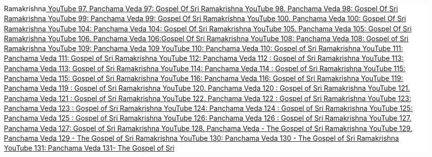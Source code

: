 Ramakrishna</a></td><td><a href="https://www.youtube.com/watch?v=do_Tg--Nuyk " target="_black"> YouTube</a></td></tr><tr><td><a href="./Video-96 " target="_black"> 97. Panchama Veda 97: Gospel Of Sri Ramakrishna</a></td><td><a href="https://www.youtube.com/watch?v=SrxtbvWQljY " target="_black"> YouTube</a></td></tr><tr><td><a href="./Video-97 " target="_black"> 98. Panchama Veda 98: Gospel Of Sri Ramakrishna</a></td><td><a href="https://www.youtube.com/watch?v=UBIb779z1ic " target="_black"> YouTube</a></td></tr><tr><td><a href="./Video-98 " target="_black"> 99: Panchama Veda 99: Gospel Of Sri Ramakrishna</a></td><td><a href="https://www.youtube.com/watch?v=SUtm0KuQ70U " target="_black"> YouTube</a></td></tr><tr><td><a href="./Video-99 " target="_black"> 100. Panchama Veda 100: Gospel Of Sri Ramakrishna</a></td><td><a href="https://www.youtube.com/watch?v=__5MdQB9An8 " target="_black"> YouTube</a></td></tr><tr><td><a href="./Video-103 " target="_black"> 104: Panchama Veda 104: Gospel Of Sri Ramakrishna</a></td><td><a href="https://www.youtube.com/watch?v=mINlqIKObuw " target="_black"> YouTube</a></td></tr><tr><td><a href="./Video-104 " target="_black"> 105. Panchama Veda 105: Gospel Of Sri Ramakrishna</a></td><td><a href="https://www.youtube.com/watch?v=FXqV6lhMGzg " target="_black"> YouTube</a></td></tr><tr><td><a href="./Video-105 " target="_black"> 106. Panchama Veda 106:Gospel Of Sri Ramakrishna</a></td><td><a href="https://www.youtube.com/watch?v=sXQdUVV0u0U " target="_black"> YouTube</a></td></tr><tr><td><a href="./Video-107 " target="_black"> 108: Panchama Veda 108: Gospel of Sri Ramakrishna</a></td><td><a href="https://www.youtube.com/watch?v=L03SckjjycE " target="_black"> YouTube</a></td></tr><tr><td><a href="./Video-108 " target="_black"> 109: Panchama Veda 109</a></td><td><a href="https://www.youtube.com/watch?v=4asAijqqCJQ " target="_black"> YouTube</a></td></tr><tr><td><a href="./Video-109 " target="_black"> 110: Panchama Veda 110: Gospel of Sri Ramakrishna</a></td><td><a href="https://www.youtube.com/watch?v=b2jM0H633CE " target="_black"> YouTube</a></td></tr><tr><td><a href="./Video-110 " target="_black"> 111: Panchama Veda 111: Gospel of Sri Ramakrishna</a></td><td><a href="https://www.youtube.com/watch?v=pZuwI3hsst8 " target="_black"> YouTube</a></td></tr><tr><td><a href="./Video-111 " target="_black"> 112: Panchama Veda 112 : Gospel of Sri Ramakrishna</a></td><td><a href="https://www.youtube.com/watch?v=jmeFBq1T7y8 " target="_black"> YouTube</a></td></tr><tr><td><a href="./Video-112 " target="_black"> 113: Panchama Veda 113: Gospel of Sri Ramakrishna</a></td><td><a href="https://www.youtube.com/watch?v=dxVDUxBauOw " target="_black"> YouTube</a></td></tr><tr><td><a href="./Video-113 " target="_black"> 114: Panchama Veda 114 : Gospel of Sri Ramakrishna</a></td><td><a href="https://www.youtube.com/watch?v=67RknHugiv8 " target="_black"> YouTube</a></td></tr><tr><td><a href="./Video-114 " target="_black"> 115: Panchama Veda 115: Gospel of Sri Ramakrishna</a></td><td><a href="https://www.youtube.com/watch?v=gYgap7Zaz4w " target="_black"> YouTube</a></td></tr><tr><td><a href="./Video-115 " target="_black"> 116: Panchama Veda 116: Gospel of Sri Ramakrishna</a></td><td><a href="https://www.youtube.com/watch?v=P3uWSpgopCs " target="_black"> YouTube</a></td></tr><tr><td><a href="./Video-118 " target="_black"> 119: Panchama Veda 119 : Gospel of Sri Ramakrishna</a></td><td><a href="https://www.youtube.com/watch?v=MwnlihUHnnU " target="_black"> YouTube</a></td></tr><tr><td><a href="./Video-119 " target="_black"> 120. Panchama Veda 120 : Gospel of Sri Ramakrishna</a></td><td><a href="https://www.youtube.com/watch?v=qg8dy5toykc " target="_black"> YouTube</a></td></tr><tr><td><a href="./Video-120 " target="_black"> 121. Panchama Veda 121 : Gospel of Sri Ramakrishna</a></td><td><a href="https://www.youtube.com/watch?v=IAW-QhwERW8 " target="_black"> YouTube</a></td></tr><tr><td><a href="./Video-121 " target="_black"> 122. Panchama Veda 122 : Gospel of Sri Ramakrishna</a></td><td><a href="https://www.youtube.com/watch?v=lCBEYlv5vJo " target="_black"> YouTube</a></td></tr><tr><td><a href="./Video-122 " target="_black"> 123: Panchama Veda 123 : Gospel of Sri Ramakrishna</a></td><td><a href="https://www.youtube.com/watch?v=hXhbql46tKg " target="_black"> YouTube</a></td></tr><tr><td><a href="./Video-123 " target="_black"> 124: Panchama Veda 124 : Gospel of Sri Ramakrishna</a></td><td><a href="https://www.youtube.com/watch?v=ucJ9oYqYLXs " target="_black"> YouTube</a></td></tr><tr><td><a href="./Video-124 " target="_black"> 125: Panchama Veda 125 : Gospel of Sri Ramakrishna</a></td><td><a href="https://www.youtube.com/watch?v=Nys6fpNXicE " target="_black"> YouTube</a></td></tr><tr><td><a href="./Video-125 " target="_black"> 126: Panchama Veda 126 : Gospel of Sri Ramakrishna</a></td><td><a href="https://www.youtube.com/watch?v=6-_NqKAdCTQ " target="_black"> YouTube</a></td></tr><tr><td><a href="./Video-126 " target="_black"> 127. Panchama Veda 127: Gospel of Sri Ramakrishna</a></td><td><a href="https://www.youtube.com/watch?v=k37WxRxDFCk " target="_black"> YouTube</a></td></tr><tr><td><a href="./Video-127 " target="_black"> 128. Panchama Veda - The Gospel of Sri Ramakrishna</a></td><td><a href="https://www.youtube.com/watch?v=zB_lfH1FQWc " target="_black"> YouTube</a></td></tr><tr><td><a href="./Video-128 " target="_black"> 129. Panchama Veda 129 - The Gospel of Sri Ramakrishna</a></td><td><a href="https://www.youtube.com/watch?v=NrqQyaqLJb8 " target="_black"> YouTube</a></td></tr><tr><td><a href="./Video-129 " target="_black"> 130: Panchama Veda 130 - The Gospel of Sri Ramakrishna</a></td><td><a href="https://www.youtube.com/watch?v=oUqUPNUvU0I " target="_black"> YouTube</a></td></tr><tr><td><a href="./Video-130 " target="_black"> 131: Panchama Veda 131- The Gospel of Sri